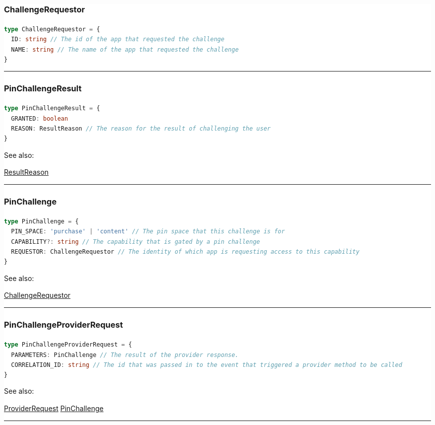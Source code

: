 
### ChallengeRequestor

```typescript
type ChallengeRequestor = {
  ID: string // The id of the app that requested the challenge
  NAME: string // The name of the app that requested the challenge
}
```

---

### PinChallengeResult

```typescript
type PinChallengeResult = {
  GRANTED: boolean
  REASON: ResultReason // The reason for the result of challenging the user
}
```

See also:

[ResultReason](#resultreason)

---

### PinChallenge

```typescript
type PinChallenge = {
  PIN_SPACE: 'purchase' | 'content' // The pin space that this challenge is for
  CAPABILITY?: string // The capability that is gated by a pin challenge
  REQUESTOR: ChallengeRequestor // The identity of which app is requesting access to this capability
}
```

See also:

[ChallengeRequestor](#challengerequestor)

---

### PinChallengeProviderRequest

```typescript
type PinChallengeProviderRequest = {
  PARAMETERS: PinChallenge // The result of the provider response.
  CORRELATION_ID: string // The id that was passed in to the event that triggered a provider method to be called
}
```

See also:

[ProviderRequest](../Types/schemas/#ProviderRequest)
[PinChallenge](#pinchallenge-1)

---
